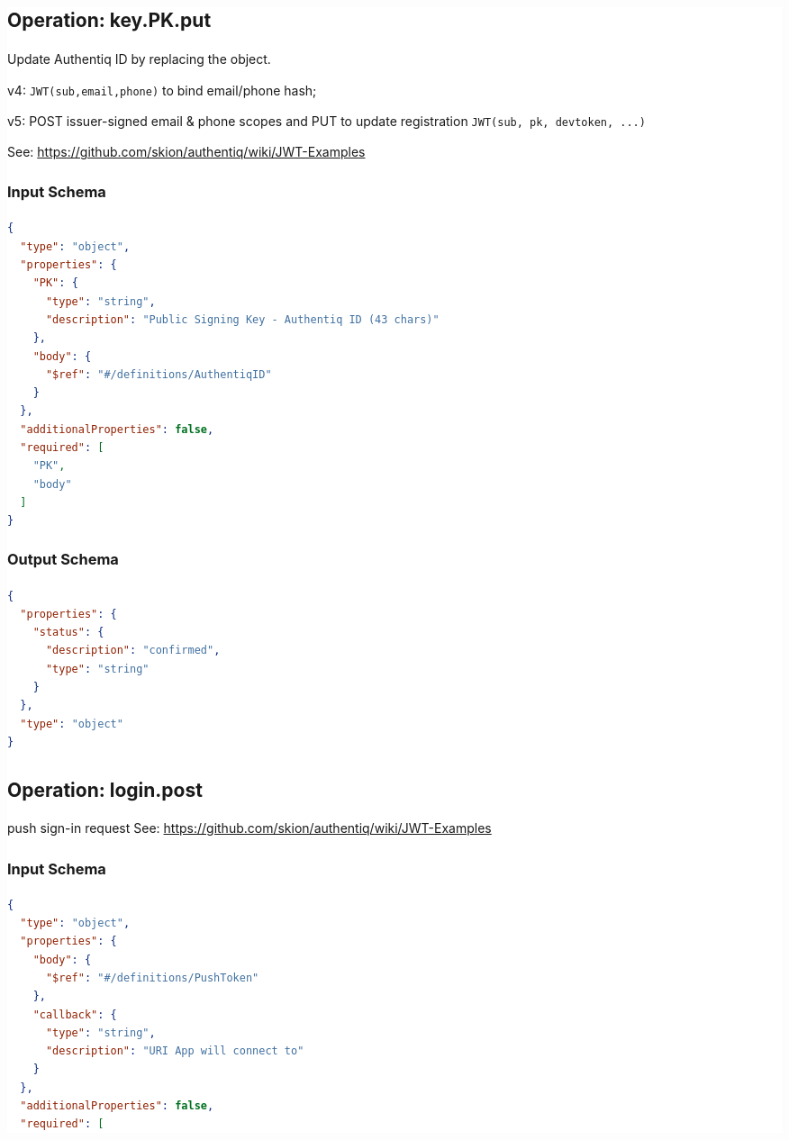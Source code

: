 ## Operation: key.PK.put
Update Authentiq ID by replacing the object.

v4: `JWT(sub,email,phone)` to bind email/phone hash; 

v5: POST issuer-signed email & phone scopes
and PUT to update registration `JWT(sub, pk, devtoken, ...)`

See: https://github.com/skion/authentiq/wiki/JWT-Examples


### Input Schema
```json
{
  "type": "object",
  "properties": {
    "PK": {
      "type": "string",
      "description": "Public Signing Key - Authentiq ID (43 chars)"
    },
    "body": {
      "$ref": "#/definitions/AuthentiqID"
    }
  },
  "additionalProperties": false,
  "required": [
    "PK",
    "body"
  ]
}
```
### Output Schema
```json
{
  "properties": {
    "status": {
      "description": "confirmed",
      "type": "string"
    }
  },
  "type": "object"
}
```
## Operation: login.post
push sign-in request
See: https://github.com/skion/authentiq/wiki/JWT-Examples


### Input Schema
```json
{
  "type": "object",
  "properties": {
    "body": {
      "$ref": "#/definitions/PushToken"
    },
    "callback": {
      "type": "string",
      "description": "URI App will connect to"
    }
  },
  "additionalProperties": false,
  "required": [
```